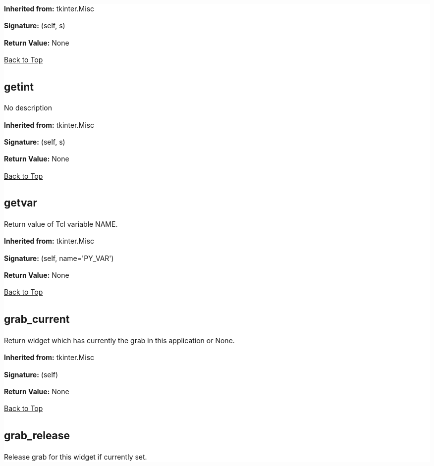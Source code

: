 **Inherited from:** tkinter.Misc

**Signature:** (self, s)





**Return Value:** None

[Back to Top](#module-overview)


## getint
No description

**Inherited from:** tkinter.Misc

**Signature:** (self, s)





**Return Value:** None

[Back to Top](#module-overview)


## getvar
Return value of Tcl variable NAME.

**Inherited from:** tkinter.Misc

**Signature:** (self, name='PY\_VAR')





**Return Value:** None

[Back to Top](#module-overview)


## grab\_current
Return widget which has currently the grab in this application
or None.

**Inherited from:** tkinter.Misc

**Signature:** (self)





**Return Value:** None

[Back to Top](#module-overview)


## grab\_release
Release grab for this widget if currently set.
